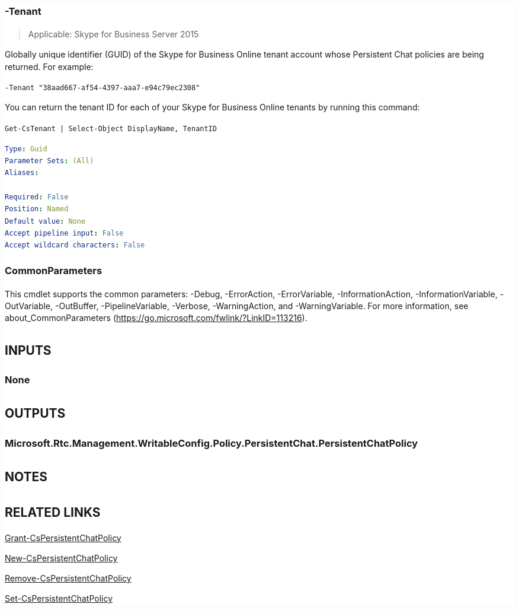 ### -Tenant

> Applicable: Skype for Business Server 2015

Globally unique identifier (GUID) of the Skype for Business Online tenant account whose Persistent Chat policies are being returned.
For example:

`-Tenant "38aad667-af54-4397-aaa7-e94c79ec2308"`

You can return the tenant ID for each of your Skype for Business Online tenants by running this command:

`Get-CsTenant | Select-Object DisplayName, TenantID`

```yaml
Type: Guid
Parameter Sets: (All)
Aliases:

Required: False
Position: Named
Default value: None
Accept pipeline input: False
Accept wildcard characters: False
```

### CommonParameters
This cmdlet supports the common parameters: -Debug, -ErrorAction, -ErrorVariable, -InformationAction, -InformationVariable, -OutVariable, -OutBuffer, -PipelineVariable, -Verbose, -WarningAction, and -WarningVariable. For more information, see about_CommonParameters (https://go.microsoft.com/fwlink/?LinkID=113216).


## INPUTS

### None


## OUTPUTS

### Microsoft.Rtc.Management.WritableConfig.Policy.PersistentChat.PersistentChatPolicy


## NOTES


## RELATED LINKS

[Grant-CsPersistentChatPolicy](Grant-CsPersistentChatPolicy.md)

[New-CsPersistentChatPolicy](New-CsPersistentChatPolicy.md)

[Remove-CsPersistentChatPolicy](Remove-CsPersistentChatPolicy.md)

[Set-CsPersistentChatPolicy](Set-CsPersistentChatPolicy.md)

